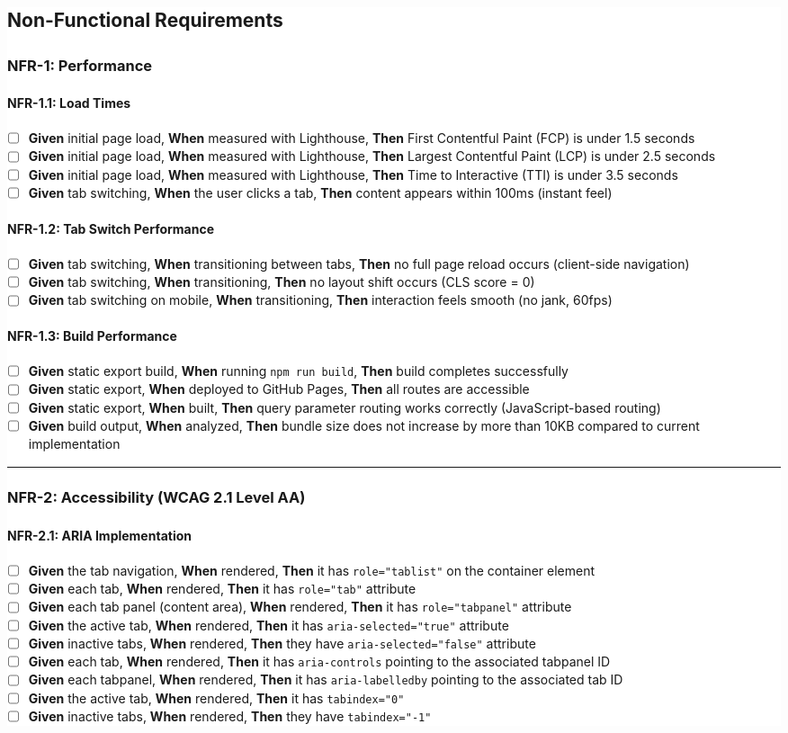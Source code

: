 ## Non-Functional Requirements

### NFR-1: Performance

#### NFR-1.1: Load Times
- [ ] **Given** initial page load, **When** measured with Lighthouse, **Then** First Contentful Paint (FCP) is under 1.5 seconds
- [ ] **Given** initial page load, **When** measured with Lighthouse, **Then** Largest Contentful Paint (LCP) is under 2.5 seconds
- [ ] **Given** initial page load, **When** measured with Lighthouse, **Then** Time to Interactive (TTI) is under 3.5 seconds
- [ ] **Given** tab switching, **When** the user clicks a tab, **Then** content appears within 100ms (instant feel)

#### NFR-1.2: Tab Switch Performance
- [ ] **Given** tab switching, **When** transitioning between tabs, **Then** no full page reload occurs (client-side navigation)
- [ ] **Given** tab switching, **When** transitioning, **Then** no layout shift occurs (CLS score = 0)
- [ ] **Given** tab switching on mobile, **When** transitioning, **Then** interaction feels smooth (no jank, 60fps)

#### NFR-1.3: Build Performance
- [ ] **Given** static export build, **When** running `npm run build`, **Then** build completes successfully
- [ ] **Given** static export, **When** deployed to GitHub Pages, **Then** all routes are accessible
- [ ] **Given** static export, **When** built, **Then** query parameter routing works correctly (JavaScript-based routing)
- [ ] **Given** build output, **When** analyzed, **Then** bundle size does not increase by more than 10KB compared to current implementation

---

### NFR-2: Accessibility (WCAG 2.1 Level AA)

#### NFR-2.1: ARIA Implementation
- [ ] **Given** the tab navigation, **When** rendered, **Then** it has `role="tablist"` on the container element
- [ ] **Given** each tab, **When** rendered, **Then** it has `role="tab"` attribute
- [ ] **Given** each tab panel (content area), **When** rendered, **Then** it has `role="tabpanel"` attribute
- [ ] **Given** the active tab, **When** rendered, **Then** it has `aria-selected="true"` attribute
- [ ] **Given** inactive tabs, **When** rendered, **Then** they have `aria-selected="false"` attribute
- [ ] **Given** each tab, **When** rendered, **Then** it has `aria-controls` pointing to the associated tabpanel ID
- [ ] **Given** each tabpanel, **When** rendered, **Then** it has `aria-labelledby` pointing to the associated tab ID
- [ ] **Given** the active tab, **When** rendered, **Then** it has `tabindex="0"`
- [ ] **Given** inactive tabs, **When** rendered, **Then** they have `tabindex="-1"`
